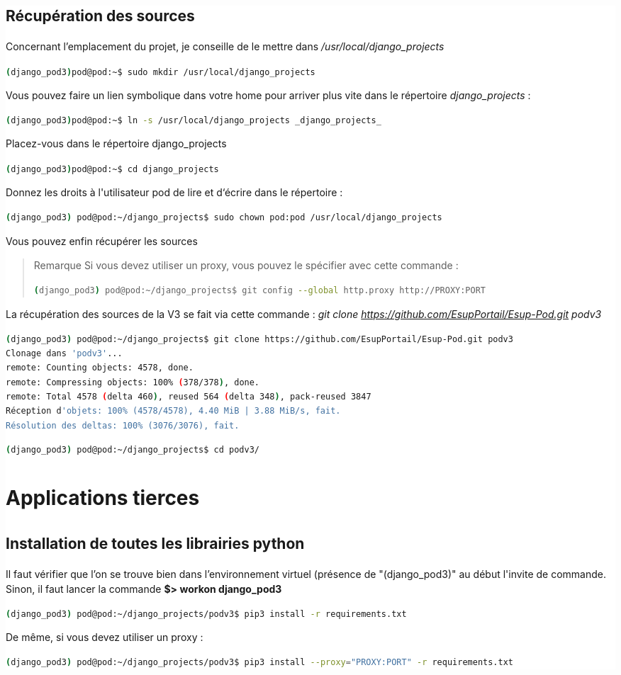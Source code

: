 ## Récupération des sources
Concernant l’emplacement du projet, je conseille de le mettre dans _/usr/local/django_projects_
```sh
(django_pod3)pod@pod:~$ sudo mkdir /usr/local/django_projects
```
Vous pouvez faire un lien symbolique dans votre home pour arriver plus vite dans le répertoire _django_projects_ :
```sh
(django_pod3)pod@pod:~$ ln -s /usr/local/django_projects _django_projects_
```
Placez-vous dans le répertoire django_projects
```sh
(django_pod3)pod@pod:~$ cd django_projects
```
Donnez les droits à l'utilisateur pod de lire et d‘écrire dans le répertoire :
```sh
(django_pod3) pod@pod:~/django_projects$ sudo chown pod:pod /usr/local/django_projects
```
Vous pouvez enfin récupérer les sources

> Remarque
> Si vous devez utiliser un proxy, vous pouvez le spécifier avec cette commande :
> ```sh
> (django_pod3) pod@pod:~/django_projects$ git config --global http.proxy http://PROXY:PORT
> ```
La récupération des sources de la V3 se fait via cette commande : _git clone https://github.com/EsupPortail/Esup-Pod.git podv3_
```sh
(django_pod3) pod@pod:~/django_projects$ git clone https://github.com/EsupPortail/Esup-Pod.git podv3
Clonage dans 'podv3'...
remote: Counting objects: 4578, done.
remote: Compressing objects: 100% (378/378), done.
remote: Total 4578 (delta 460), reused 564 (delta 348), pack-reused 3847
Réception d'objets: 100% (4578/4578), 4.40 MiB | 3.88 MiB/s, fait.
Résolution des deltas: 100% (3076/3076), fait.
```
```sh
(django_pod3) pod@pod:~/django_projects$ cd podv3/
```

# Applications tierces

## Installation de toutes les librairies python
Il faut vérifier que l’on se trouve bien dans l’environnement virtuel (présence de "(django_pod3)" au début l'invite de commande. Sinon, il faut lancer la commande **$> workon django_pod3**
```sh
(django_pod3) pod@pod:~/django_projects/podv3$ pip3 install -r requirements.txt 
```
De même, si vous devez utiliser un proxy :
```sh
(django_pod3) pod@pod:~/django_projects/podv3$ pip3 install --proxy="PROXY:PORT" -r requirements.txt
```
